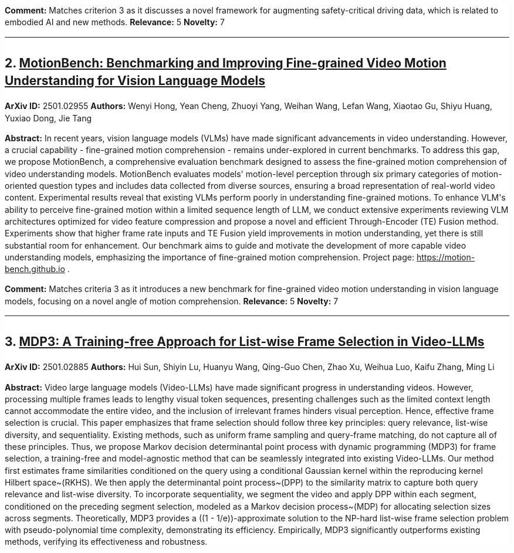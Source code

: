**Comment:** Matches criterion 3 as it discusses a novel framework for augmenting safety-critical driving data, which is related to embodied AI and new methods.
**Relevance:** 5
**Novelty:** 7

---

## 2. [MotionBench: Benchmarking and Improving Fine-grained Video Motion Understanding for Vision Language Models](https://arxiv.org/abs/2501.02955) <a id="link2"></a>
**ArXiv ID:** 2501.02955
**Authors:** Wenyi Hong, Yean Cheng, Zhuoyi Yang, Weihan Wang, Lefan Wang, Xiaotao Gu, Shiyu Huang, Yuxiao Dong, Jie Tang

**Abstract:**  In recent years, vision language models (VLMs) have made significant advancements in video understanding. However, a crucial capability - fine-grained motion comprehension - remains under-explored in current benchmarks. To address this gap, we propose MotionBench, a comprehensive evaluation benchmark designed to assess the fine-grained motion comprehension of video understanding models. MotionBench evaluates models' motion-level perception through six primary categories of motion-oriented question types and includes data collected from diverse sources, ensuring a broad representation of real-world video content. Experimental results reveal that existing VLMs perform poorly in understanding fine-grained motions. To enhance VLM's ability to perceive fine-grained motion within a limited sequence length of LLM, we conduct extensive experiments reviewing VLM architectures optimized for video feature compression and propose a novel and efficient Through-Encoder (TE) Fusion method. Experiments show that higher frame rate inputs and TE Fusion yield improvements in motion understanding, yet there is still substantial room for enhancement. Our benchmark aims to guide and motivate the development of more capable video understanding models, emphasizing the importance of fine-grained motion comprehension. Project page: https://motion-bench.github.io .

**Comment:** Matches criteria 3 as it introduces a new benchmark for fine-grained video motion understanding in vision language models, focusing on a novel angle of motion comprehension.
**Relevance:** 5
**Novelty:** 7

---

## 3. [MDP3: A Training-free Approach for List-wise Frame Selection in Video-LLMs](https://arxiv.org/abs/2501.02885) <a id="link3"></a>
**ArXiv ID:** 2501.02885
**Authors:** Hui Sun, Shiyin Lu, Huanyu Wang, Qing-Guo Chen, Zhao Xu, Weihua Luo, Kaifu Zhang, Ming Li

**Abstract:**  Video large language models (Video-LLMs) have made significant progress in understanding videos. However, processing multiple frames leads to lengthy visual token sequences, presenting challenges such as the limited context length cannot accommodate the entire video, and the inclusion of irrelevant frames hinders visual perception. Hence, effective frame selection is crucial. This paper emphasizes that frame selection should follow three key principles: query relevance, list-wise diversity, and sequentiality. Existing methods, such as uniform frame sampling and query-frame matching, do not capture all of these principles. Thus, we propose Markov decision determinantal point process with dynamic programming (MDP3) for frame selection, a training-free and model-agnostic method that can be seamlessly integrated into existing Video-LLMs. Our method first estimates frame similarities conditioned on the query using a conditional Gaussian kernel within the reproducing kernel Hilbert space~(RKHS). We then apply the determinantal point process~(DPP) to the similarity matrix to capture both query relevance and list-wise diversity. To incorporate sequentiality, we segment the video and apply DPP within each segment, conditioned on the preceding segment selection, modeled as a Markov decision process~(MDP) for allocating selection sizes across segments. Theoretically, MDP3 provides a \((1 - 1/e)\)-approximate solution to the NP-hard list-wise frame selection problem with pseudo-polynomial time complexity, demonstrating its efficiency. Empirically, MDP3 significantly outperforms existing methods, verifying its effectiveness and robustness.
